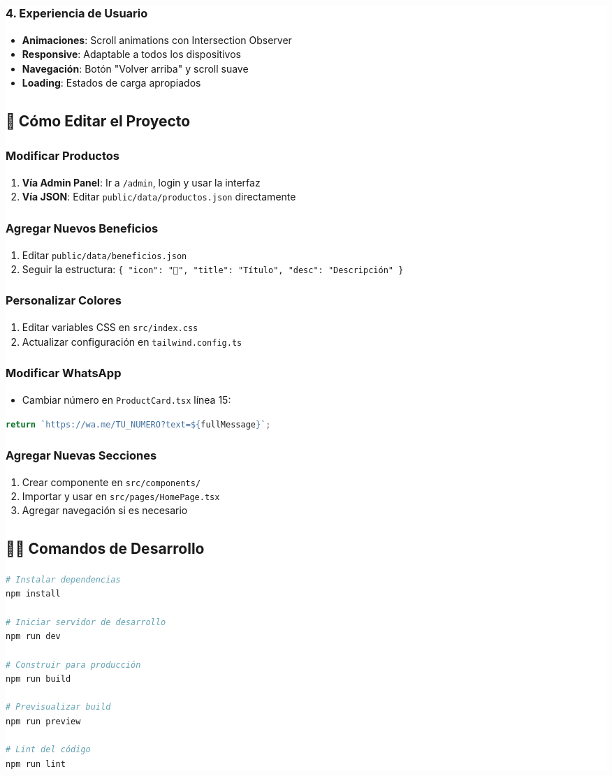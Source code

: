### 4. Experiencia de Usuario
- **Animaciones**: Scroll animations con Intersection Observer
- **Responsive**: Adaptable a todos los dispositivos
- **Navegación**: Botón "Volver arriba" y scroll suave
- **Loading**: Estados de carga apropiados

## 🔧 Cómo Editar el Proyecto

### Modificar Productos
1. **Vía Admin Panel**: Ir a `/admin`, login y usar la interfaz
2. **Vía JSON**: Editar `public/data/productos.json` directamente

### Agregar Nuevos Beneficios
1. Editar `public/data/beneficios.json`
2. Seguir la estructura: `{ "icon": "🚚", "title": "Título", "desc": "Descripción" }`

### Personalizar Colores
1. Editar variables CSS en `src/index.css`
2. Actualizar configuración en `tailwind.config.ts`

### Modificar WhatsApp
- Cambiar número en `ProductCard.tsx` línea 15:
```typescript
return `https://wa.me/TU_NUMERO?text=${fullMessage}`;
```

### Agregar Nuevas Secciones
1. Crear componente en `src/components/`
2. Importar y usar en `src/pages/HomePage.tsx`
3. Agregar navegación si es necesario

## 🏃‍♂️ Comandos de Desarrollo

```bash
# Instalar dependencias
npm install

# Iniciar servidor de desarrollo
npm run dev

# Construir para producción
npm run build

# Previsualizar build
npm run preview

# Lint del código
npm run lint
```
